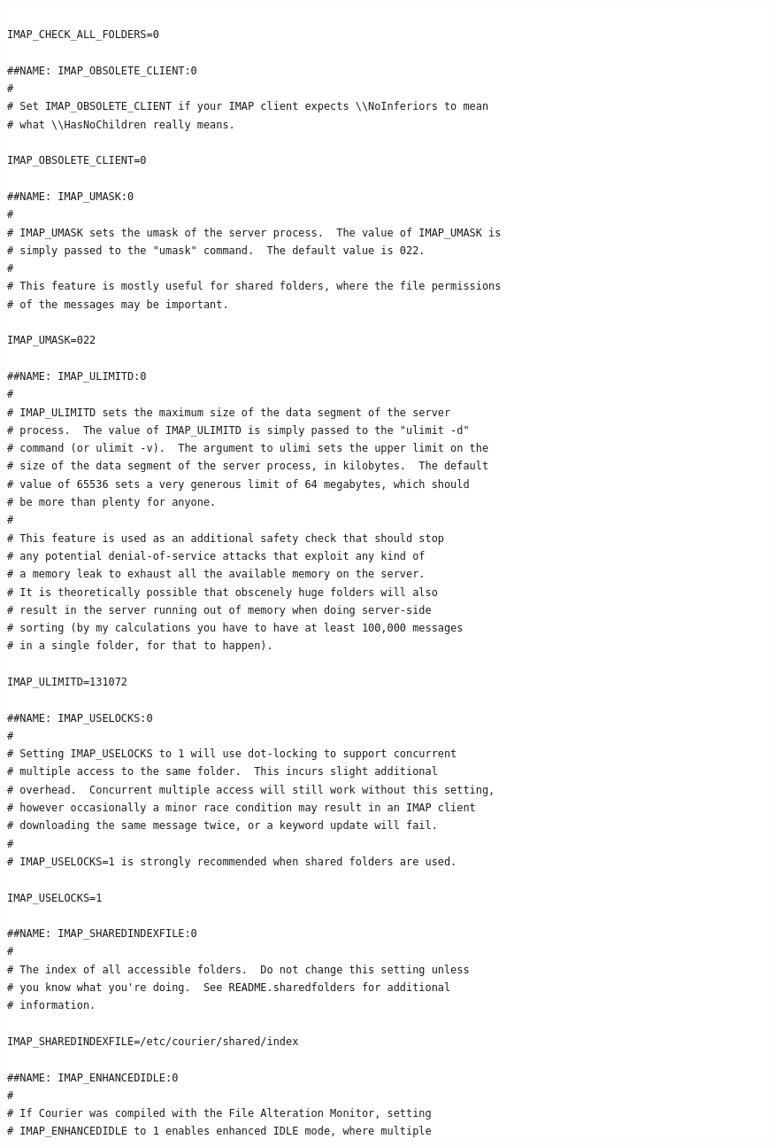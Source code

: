 ```text

IMAP_CHECK_ALL_FOLDERS=0

##NAME: IMAP_OBSOLETE_CLIENT:0
#
# Set IMAP_OBSOLETE_CLIENT if your IMAP client expects \\NoInferiors to mean
# what \\HasNoChildren really means.

IMAP_OBSOLETE_CLIENT=0

##NAME: IMAP_UMASK:0
#
# IMAP_UMASK sets the umask of the server process.  The value of IMAP_UMASK is
# simply passed to the "umask" command.  The default value is 022.
#
# This feature is mostly useful for shared folders, where the file permissions
# of the messages may be important.

IMAP_UMASK=022

##NAME: IMAP_ULIMITD:0
#
# IMAP_ULIMITD sets the maximum size of the data segment of the server
# process.  The value of IMAP_ULIMITD is simply passed to the "ulimit -d"
# command (or ulimit -v).  The argument to ulimi sets the upper limit on the
# size of the data segment of the server process, in kilobytes.  The default
# value of 65536 sets a very generous limit of 64 megabytes, which should
# be more than plenty for anyone.
#
# This feature is used as an additional safety check that should stop
# any potential denial-of-service attacks that exploit any kind of
# a memory leak to exhaust all the available memory on the server.
# It is theoretically possible that obscenely huge folders will also
# result in the server running out of memory when doing server-side
# sorting (by my calculations you have to have at least 100,000 messages
# in a single folder, for that to happen).

IMAP_ULIMITD=131072

##NAME: IMAP_USELOCKS:0
#
# Setting IMAP_USELOCKS to 1 will use dot-locking to support concurrent
# multiple access to the same folder.  This incurs slight additional
# overhead.  Concurrent multiple access will still work without this setting,
# however occasionally a minor race condition may result in an IMAP client
# downloading the same message twice, or a keyword update will fail.
#
# IMAP_USELOCKS=1 is strongly recommended when shared folders are used.

IMAP_USELOCKS=1

##NAME: IMAP_SHAREDINDEXFILE:0
#
# The index of all accessible folders.  Do not change this setting unless
# you know what you're doing.  See README.sharedfolders for additional
# information.

IMAP_SHAREDINDEXFILE=/etc/courier/shared/index

##NAME: IMAP_ENHANCEDIDLE:0
#
# If Courier was compiled with the File Alteration Monitor, setting
# IMAP_ENHANCEDIDLE to 1 enables enhanced IDLE mode, where multiple
```